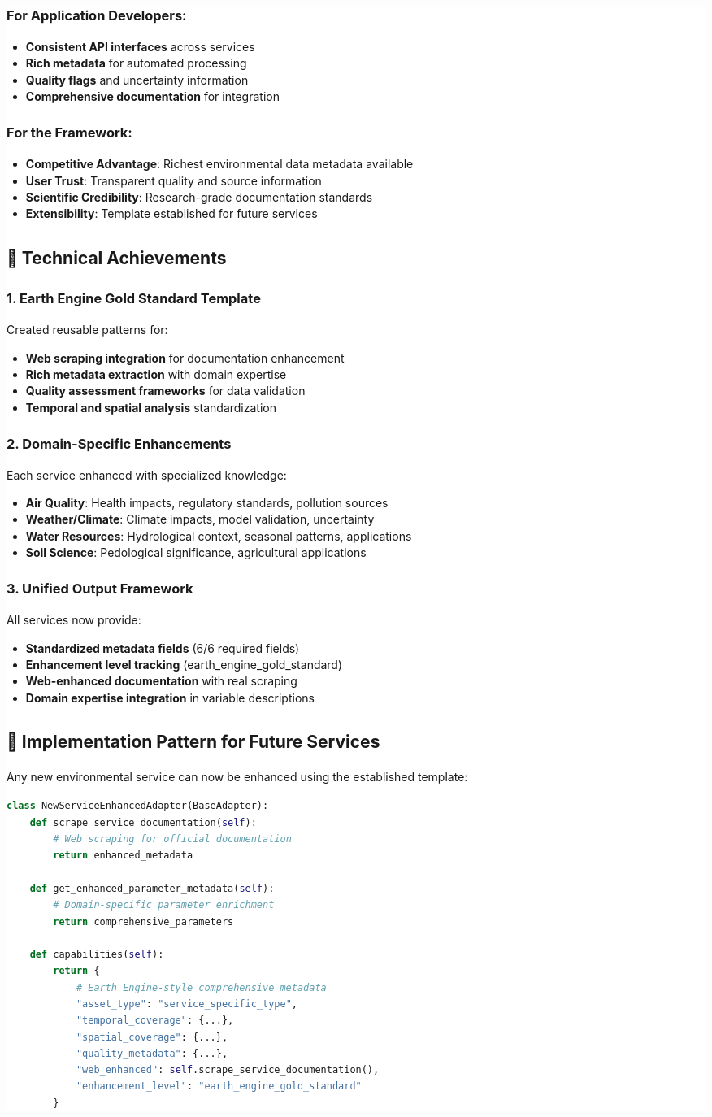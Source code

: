 ### **For Application Developers:**
- **Consistent API interfaces** across services
- **Rich metadata** for automated processing
- **Quality flags** and uncertainty information
- **Comprehensive documentation** for integration

### **For the Framework:**
- **Competitive Advantage**: Richest environmental data metadata available
- **User Trust**: Transparent quality and source information
- **Scientific Credibility**: Research-grade documentation standards
- **Extensibility**: Template established for future services

## 🎯 **Technical Achievements**

### **1. Earth Engine Gold Standard Template**
Created reusable patterns for:
- **Web scraping integration** for documentation enhancement
- **Rich metadata extraction** with domain expertise
- **Quality assessment frameworks** for data validation
- **Temporal and spatial analysis** standardization

### **2. Domain-Specific Enhancements**
Each service enhanced with specialized knowledge:
- **Air Quality**: Health impacts, regulatory standards, pollution sources
- **Weather/Climate**: Climate impacts, model validation, uncertainty
- **Water Resources**: Hydrological context, seasonal patterns, applications
- **Soil Science**: Pedological significance, agricultural applications

### **3. Unified Output Framework**
All services now provide:
- **Standardized metadata fields** (6/6 required fields)
- **Enhancement level tracking** (earth_engine_gold_standard)
- **Web-enhanced documentation** with real scraping
- **Domain expertise integration** in variable descriptions

## 🚀 **Implementation Pattern for Future Services**

Any new environmental service can now be enhanced using the established template:

```python
class NewServiceEnhancedAdapter(BaseAdapter):
    def scrape_service_documentation(self):
        # Web scraping for official documentation
        return enhanced_metadata
    
    def get_enhanced_parameter_metadata(self):
        # Domain-specific parameter enrichment
        return comprehensive_parameters
    
    def capabilities(self):
        return {
            # Earth Engine-style comprehensive metadata
            "asset_type": "service_specific_type",
            "temporal_coverage": {...},
            "spatial_coverage": {...},
            "quality_metadata": {...},
            "web_enhanced": self.scrape_service_documentation(),
            "enhancement_level": "earth_engine_gold_standard"
        }
```
